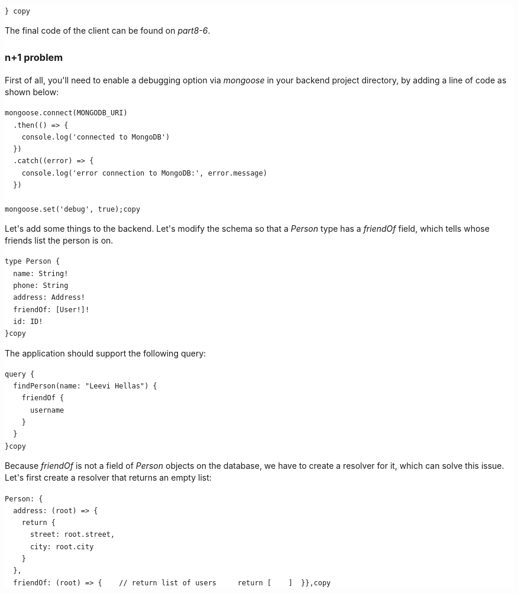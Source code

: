 ```
} copy
```

The final code of the client can be found on _part8-6_.
### n+1 problem
First of all, you'll need to enable a debugging option via _mongoose_ in your backend project directory, by adding a line of code as shown below:
```
mongoose.connect(MONGODB_URI)
  .then(() => {
    console.log('connected to MongoDB')
  })
  .catch((error) => {
    console.log('error connection to MongoDB:', error.message)
  })

mongoose.set('debug', true);copy
```

Let's add some things to the backend. Let's modify the schema so that a _Person_ type has a _friendOf_ field, which tells whose friends list the person is on.
```
type Person {
  name: String!
  phone: String
  address: Address!
  friendOf: [User!]!
  id: ID!
}copy
```

The application should support the following query:
```
query {
  findPerson(name: "Leevi Hellas") {
    friendOf {
      username
    }
  }
}copy
```

Because _friendOf_ is not a field of _Person_ objects on the database, we have to create a resolver for it, which can solve this issue. Let's first create a resolver that returns an empty list:
```
Person: {
  address: (root) => {
    return { 
      street: root.street,
      city: root.city
    }
  },
  friendOf: (root) => {    // return list of users     return [    ]  }},copy
```
